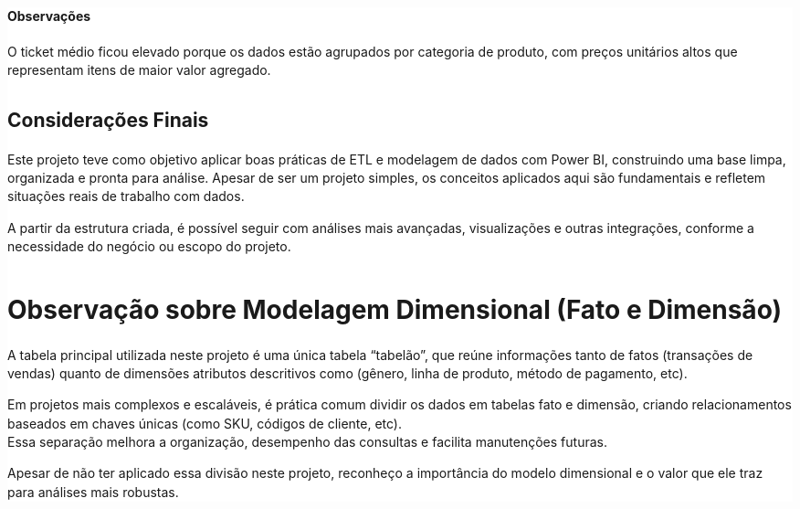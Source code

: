 
#### Observações

O ticket médio ficou elevado porque os dados estão agrupados por categoria de produto, com preços unitários altos que representam itens de maior valor agregado.


## Considerações Finais

Este projeto teve como objetivo aplicar boas práticas de ETL e modelagem de dados com Power BI, construindo uma base limpa, organizada e pronta para análise. 
Apesar de ser um projeto simples, os conceitos aplicados aqui são fundamentais e refletem situações reais de trabalho com dados.

A partir da estrutura criada, é possível seguir com análises mais avançadas, visualizações e outras integrações, conforme a necessidade do negócio ou escopo do projeto.


# Observação sobre Modelagem Dimensional (Fato e Dimensão)

A tabela principal utilizada neste projeto é uma única tabela “tabelão”, que reúne informações tanto de fatos (transações de vendas) quanto de dimensões atributos descritivos
como (gênero, linha de produto, método de pagamento, etc).

Em projetos mais complexos e escaláveis, é prática comum dividir os dados em tabelas fato e dimensão, criando relacionamentos baseados em chaves únicas (como SKU, códigos de cliente, etc).  
Essa separação melhora a organização, desempenho das consultas e facilita manutenções futuras.

Apesar de não ter aplicado essa divisão neste projeto, reconheço a importância do modelo dimensional e o valor que ele traz para análises mais robustas.

